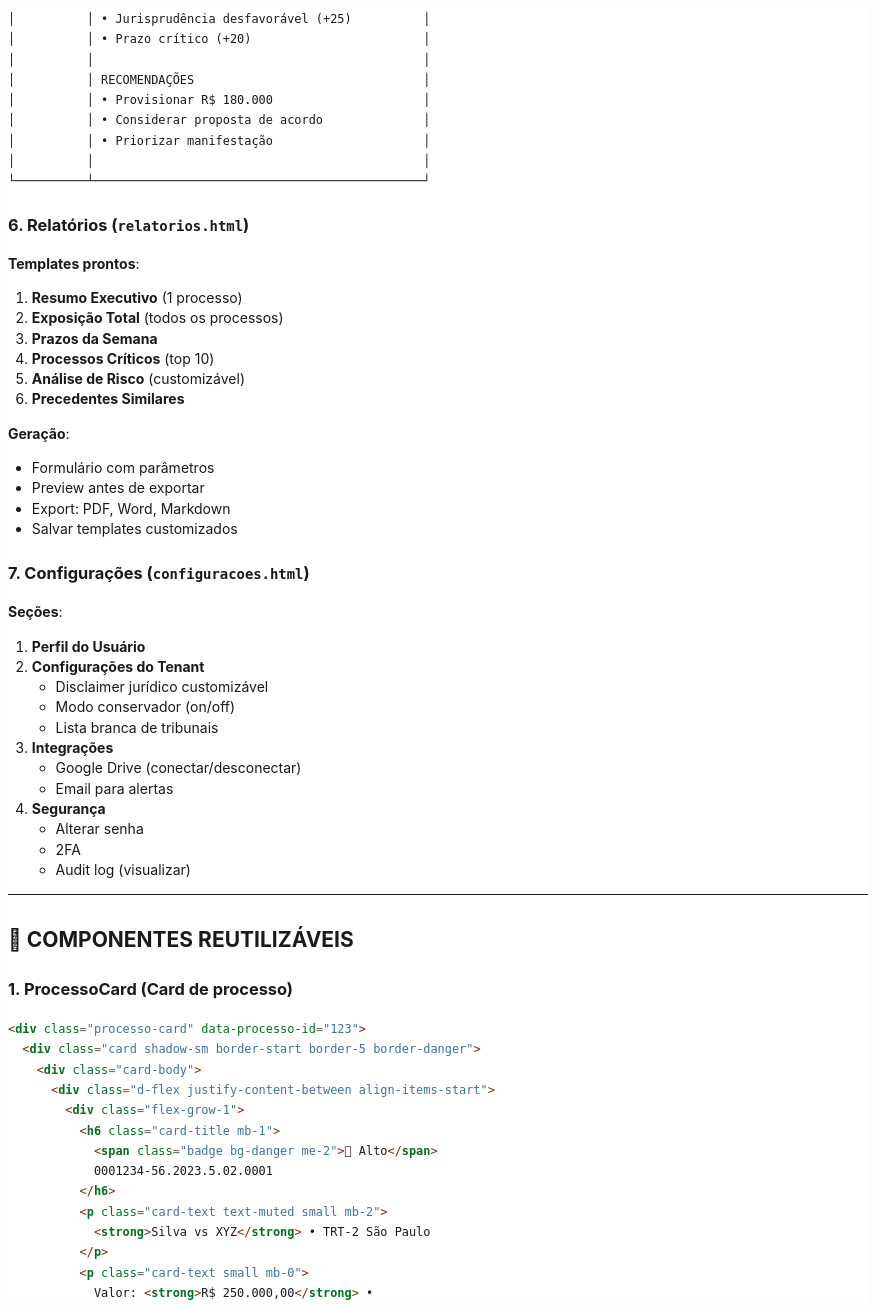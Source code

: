 ```
│          │ • Jurisprudência desfavorável (+25)          │
│          │ • Prazo crítico (+20)                        │
│          │                                              │
│          │ RECOMENDAÇÕES                                │
│          │ • Provisionar R$ 180.000                     │
│          │ • Considerar proposta de acordo              │
│          │ • Priorizar manifestação                     │
│          │                                              │
└──────────┴──────────────────────────────────────────────┘
```

### 6. **Relatórios (`relatorios.html`)**

**Templates prontos**:
1. **Resumo Executivo** (1 processo)
2. **Exposição Total** (todos os processos)
3. **Prazos da Semana**
4. **Processos Críticos** (top 10)
5. **Análise de Risco** (customizável)
6. **Precedentes Similares**

**Geração**:
- Formulário com parâmetros
- Preview antes de exportar
- Export: PDF, Word, Markdown
- Salvar templates customizados

### 7. **Configurações (`configuracoes.html`)**

**Seções**:
1. **Perfil do Usuário**
2. **Configurações do Tenant**
   - Disclaimer jurídico customizável
   - Modo conservador (on/off)
   - Lista branca de tribunais
3. **Integrações**
   - Google Drive (conectar/desconectar)
   - Email para alertas
4. **Segurança**
   - Alterar senha
   - 2FA
   - Audit log (visualizar)

---

## 🔧 COMPONENTES REUTILIZÁVEIS

### 1. **ProcessoCard** (Card de processo)

```html
<div class="processo-card" data-processo-id="123">
  <div class="card shadow-sm border-start border-5 border-danger">
    <div class="card-body">
      <div class="d-flex justify-content-between align-items-start">
        <div class="flex-grow-1">
          <h6 class="card-title mb-1">
            <span class="badge bg-danger me-2">🔴 Alto</span>
            0001234-56.2023.5.02.0001
          </h6>
          <p class="card-text text-muted small mb-2">
            <strong>Silva vs XYZ</strong> • TRT-2 São Paulo
          </p>
          <p class="card-text small mb-0">
            Valor: <strong>R$ 250.000,00</strong> •
```